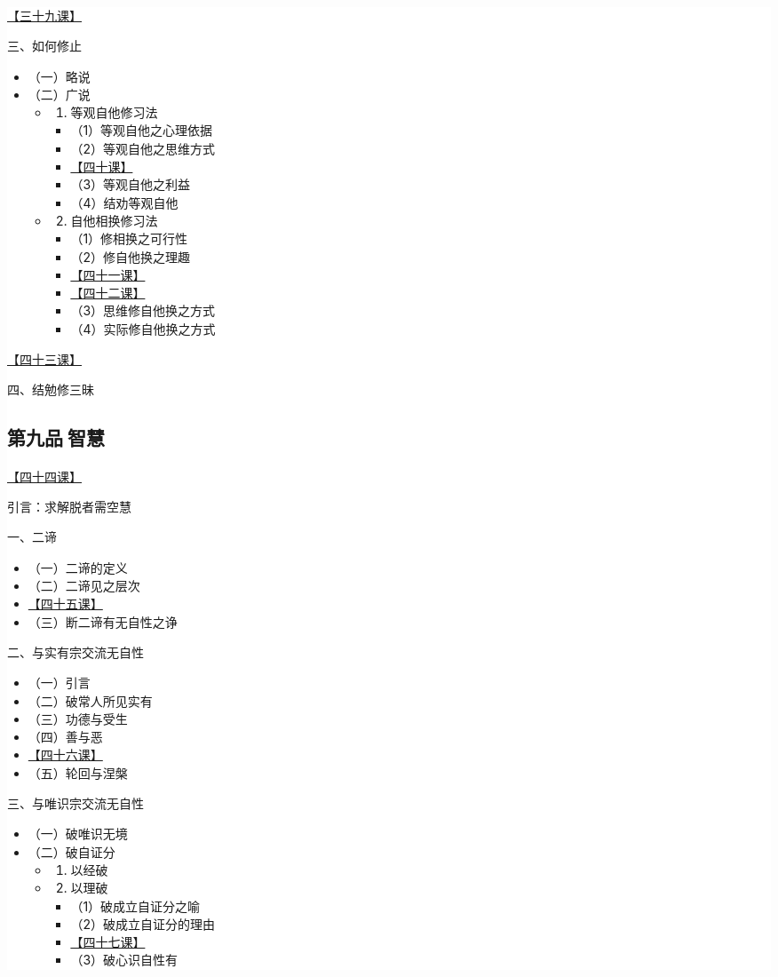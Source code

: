 [【三十九课】](./rxl/08-jl#39)

三、如何修止

- （一）略说
- （二）广说
  - 1. 等观自他修习法
    - （1）等观自他之心理依据
    - （2）等观自他之思维方式
    - [【四十课】](./rxl/08-jl#40)
    - （3）等观自他之利益
    - （4）结劝等观自他
  - 2. 自他相换修习法
    - （1）修相换之可行性
    - （2）修自他换之理趣
    - [【四十一课】](./rxl/08-jl#41)
    - [【四十二课】](./rxl/08-jl#42)
    - （3）思维修自他换之方式
    - （4）实际修自他换之方式

[【四十三课】](./rxl/08-jl#43)

四、结勉修三昧

## 第九品 智慧

[【四十四课】](./rxl/09-zh#44)

引言：求解脱者需空慧

一、二谛

- （一）二谛的定义
- （二）二谛见之层次
- [【四十五课】](./rxl/09-zh#45)
- （三）断二谛有无自性之诤

二、与实有宗交流无自性

- （一）引言
- （二）破常人所见实有
- （三）功德与受生
- （四）善与恶
- [【四十六课】](./rxl/09-zh#46)
- （五）轮回与涅槃

三、与唯识宗交流无自性

- （一）破唯识无境
- （二）破自证分
  - 1. 以经破
  - 2. 以理破
    - （1）破成立自证分之喻
    - （2）破成立自证分的理由
    - [【四十七课】](./rxl/09-zh#47)
    - （3）破心识自性有
